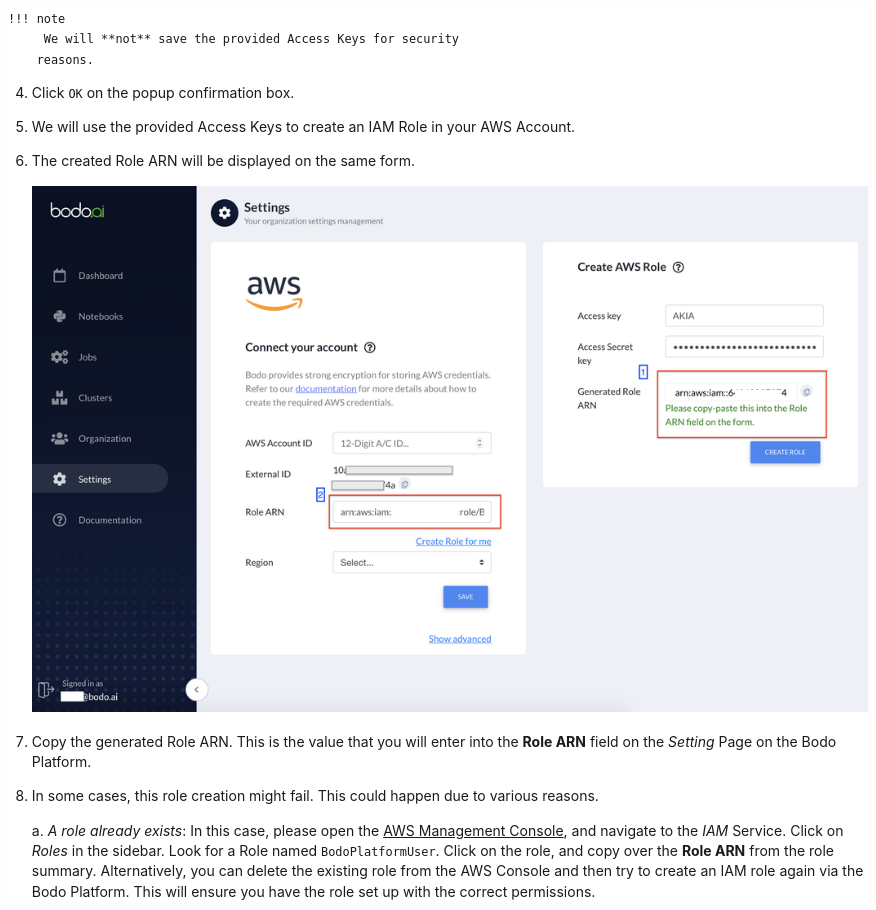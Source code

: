     !!! note
         We will **not** save the provided Access Keys for security
        reasons.

4.  Click `OK` on the popup confirmation box.

5.  We will use the provided Access Keys to create an IAM Role in your
    AWS Account.

6.  The created Role ARN will be displayed on the same form.

    ![Role ARN generated on the Platform](../create_role_screenshots/create_role_via_platform_generated_role.png#center)

7.  Copy the generated Role ARN. This is the value that you will enter
    into the **Role ARN** field on the *Setting* Page on the Bodo
    Platform.

8.  In some cases, this role creation might fail. This could happen due
    to various reasons.

    a.  *A role already exists*: In this case, please open the [AWS
        Management Console](https://aws.amazon.com/console/), and
        navigate to the *IAM* Service. Click on *Roles* in the sidebar.
        Look for a Role named `BodoPlatformUser`. Click on
        the role, and copy over the **Role ARN** from the role summary.
        Alternatively, you can delete the existing role from the AWS
        Console and then try to create an IAM role again via the Bodo
        Platform. This will ensure you have the role set up with the
        correct permissions.
